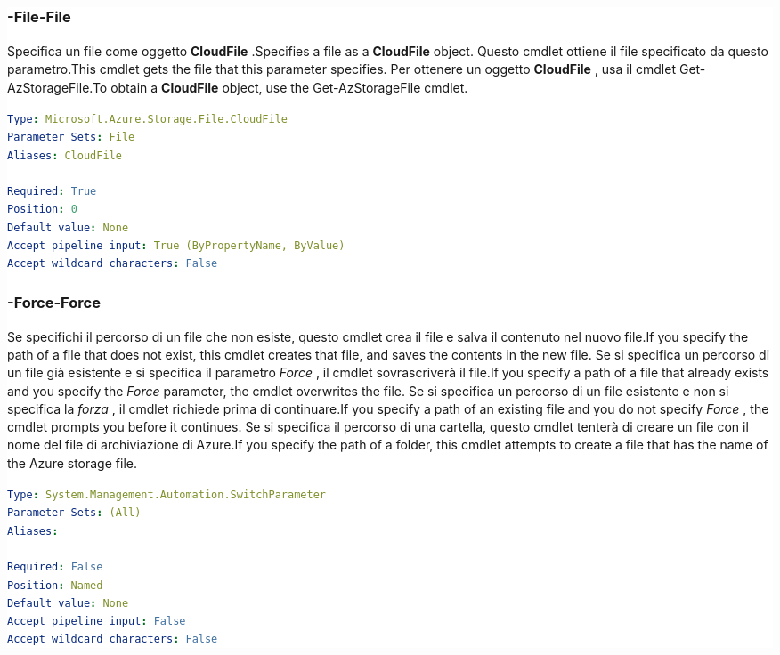 ### <span data-ttu-id="af507-151">-File</span><span class="sxs-lookup"><span data-stu-id="af507-151">-File</span></span>
<span data-ttu-id="af507-152">Specifica un file come oggetto **CloudFile** .</span><span class="sxs-lookup"><span data-stu-id="af507-152">Specifies a file as a **CloudFile** object.</span></span>
<span data-ttu-id="af507-153">Questo cmdlet ottiene il file specificato da questo parametro.</span><span class="sxs-lookup"><span data-stu-id="af507-153">This cmdlet gets the file that this parameter specifies.</span></span>
<span data-ttu-id="af507-154">Per ottenere un oggetto **CloudFile** , usa il cmdlet Get-AzStorageFile.</span><span class="sxs-lookup"><span data-stu-id="af507-154">To obtain a **CloudFile** object, use the Get-AzStorageFile cmdlet.</span></span>

```yaml
Type: Microsoft.Azure.Storage.File.CloudFile
Parameter Sets: File
Aliases: CloudFile

Required: True
Position: 0
Default value: None
Accept pipeline input: True (ByPropertyName, ByValue)
Accept wildcard characters: False
```

### <span data-ttu-id="af507-155">-Force</span><span class="sxs-lookup"><span data-stu-id="af507-155">-Force</span></span>
<span data-ttu-id="af507-156">Se specifichi il percorso di un file che non esiste, questo cmdlet crea il file e salva il contenuto nel nuovo file.</span><span class="sxs-lookup"><span data-stu-id="af507-156">If you specify the path of a file that does not exist, this cmdlet creates that file, and saves the contents in the new file.</span></span>
<span data-ttu-id="af507-157">Se si specifica un percorso di un file già esistente e si specifica il parametro *Force* , il cmdlet sovrascriverà il file.</span><span class="sxs-lookup"><span data-stu-id="af507-157">If you specify a path of a file that already exists and you specify the *Force* parameter, the cmdlet overwrites the file.</span></span>
<span data-ttu-id="af507-158">Se si specifica un percorso di un file esistente e non si specifica la *forza* , il cmdlet richiede prima di continuare.</span><span class="sxs-lookup"><span data-stu-id="af507-158">If you specify a path of an existing file and you do not specify *Force* , the cmdlet prompts you before it continues.</span></span>
<span data-ttu-id="af507-159">Se si specifica il percorso di una cartella, questo cmdlet tenterà di creare un file con il nome del file di archiviazione di Azure.</span><span class="sxs-lookup"><span data-stu-id="af507-159">If you specify the path of a folder, this cmdlet attempts to create a file that has the name of the Azure storage file.</span></span>

```yaml
Type: System.Management.Automation.SwitchParameter
Parameter Sets: (All)
Aliases:

Required: False
Position: Named
Default value: None
Accept pipeline input: False
Accept wildcard characters: False
```
